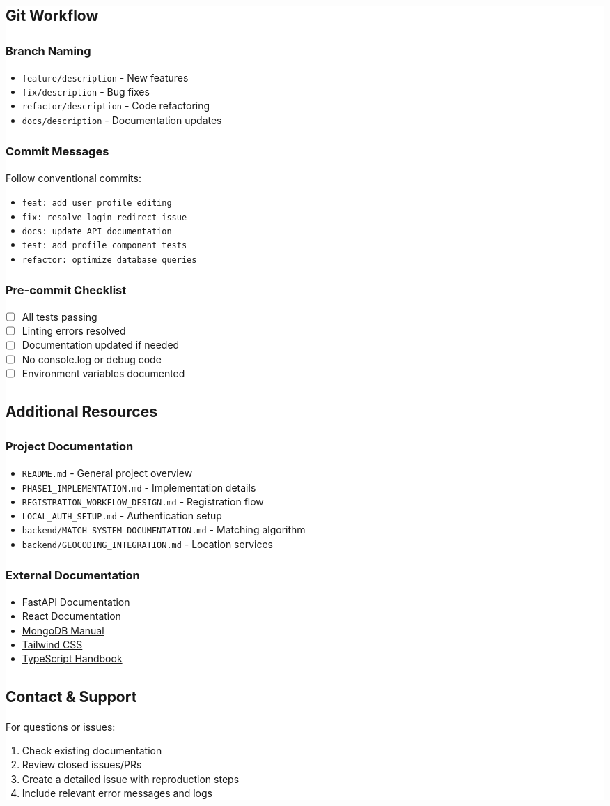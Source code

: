## Git Workflow

### Branch Naming
- `feature/description` - New features
- `fix/description` - Bug fixes
- `refactor/description` - Code refactoring
- `docs/description` - Documentation updates

### Commit Messages
Follow conventional commits:
- `feat: add user profile editing`
- `fix: resolve login redirect issue`
- `docs: update API documentation`
- `test: add profile component tests`
- `refactor: optimize database queries`

### Pre-commit Checklist
- [ ] All tests passing
- [ ] Linting errors resolved
- [ ] Documentation updated if needed
- [ ] No console.log or debug code
- [ ] Environment variables documented

## Additional Resources

### Project Documentation
- `README.md` - General project overview
- `PHASE1_IMPLEMENTATION.md` - Implementation details
- `REGISTRATION_WORKFLOW_DESIGN.md` - Registration flow
- `LOCAL_AUTH_SETUP.md` - Authentication setup
- `backend/MATCH_SYSTEM_DOCUMENTATION.md` - Matching algorithm
- `backend/GEOCODING_INTEGRATION.md` - Location services

### External Documentation
- [FastAPI Documentation](https://fastapi.tiangolo.com/)
- [React Documentation](https://react.dev/)
- [MongoDB Manual](https://docs.mongodb.com/manual/)
- [Tailwind CSS](https://tailwindcss.com/docs)
- [TypeScript Handbook](https://www.typescriptlang.org/docs/)

## Contact & Support

For questions or issues:
1. Check existing documentation
2. Review closed issues/PRs
3. Create a detailed issue with reproduction steps
4. Include relevant error messages and logs
